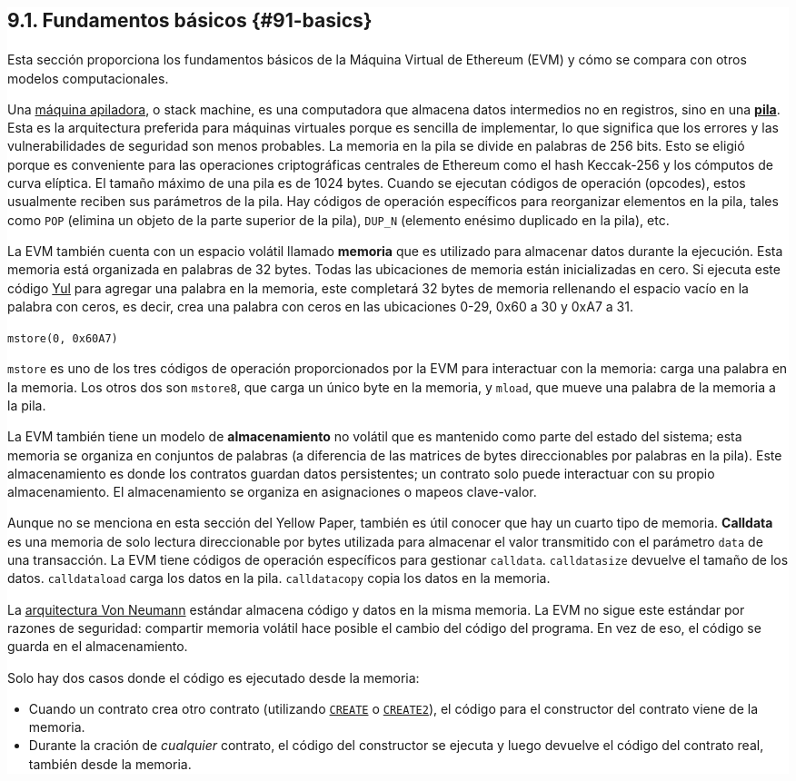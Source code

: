 ## 9.1. Fundamentos básicos {#91-basics}

Esta sección proporciona los fundamentos básicos de la Máquina Virtual de Ethereum (EVM) y cómo se compara con otros modelos computacionales.

Una [máquina apiladora](https://en.wikipedia.org/wiki/Stack_machine), o stack machine, es una computadora que almacena datos intermedios no en registros, sino en una [**pila**](https://en.wikipedia.org/wiki/Stack_(abstract_data_type)). Esta es la arquitectura preferida para máquinas virtuales porque es sencilla de implementar, lo que significa que los errores y las vulnerabilidades de seguridad son menos probables. La memoria en la pila se divide en palabras de 256 bits. Esto se eligió porque es conveniente para las operaciones criptográficas centrales de Ethereum como el hash Keccak-256 y los cómputos de curva elíptica. El tamaño máximo de una pila es de 1024 bytes. Cuando se ejecutan códigos de operación (opcodes), estos usualmente reciben sus parámetros de la pila. Hay códigos de operación específicos para reorganizar elementos en la pila, tales como `POP` (elimina un objeto de la parte superior de la pila), `DUP_N` (elemento enésimo duplicado en la pila), etc.

La EVM también cuenta con un espacio volátil llamado **memoria** que es utilizado para almacenar datos durante la ejecución. Esta memoria está organizada en palabras de 32 bytes. Todas las ubicaciones de memoria están inicializadas en cero. Si ejecuta este código [Yul](https://docs.soliditylang.org/en/latest/yul.html) para agregar una palabra en la memoria, este completará 32 bytes de memoria rellenando el espacio vacío en la palabra con ceros, es decir, crea una palabra con ceros en las ubicaciones 0-29, 0x60 a 30 y 0xA7 a 31.

```yul
mstore(0, 0x60A7)
```

`mstore` es uno de los tres códigos de operación proporcionados por la EVM para interactuar con la memoria: carga una palabra en la memoria. Los otros dos son `mstore8`, que carga un único byte en la memoria, y `mload`, que mueve una palabra de la memoria a la pila.

La EVM también tiene un modelo de **almacenamiento** no volátil que es mantenido como parte del estado del sistema; esta memoria se organiza en conjuntos de palabras (a diferencia de las matrices de bytes direccionables por palabras en la pila). Este almacenamiento es donde los contratos guardan datos persistentes; un contrato solo puede interactuar con su propio almacenamiento. El almacenamiento se organiza en asignaciones o mapeos clave-valor.

Aunque no se menciona en esta sección del Yellow Paper, también es útil conocer que hay un cuarto tipo de memoria. **Calldata** es una memoria de solo lectura direccionable por bytes utilizada para almacenar el valor transmitido con el parámetro `data` de una transacción. La EVM tiene códigos de operación específicos para gestionar `calldata`. `calldatasize` devuelve el tamaño de los datos. `calldataload` carga los datos en la pila. `calldatacopy` copia los datos en la memoria.

La [arquitectura Von Neumann](https://en.wikipedia.org/wiki/Von_Neumann_architecture) estándar almacena código y datos en la misma memoria. La EVM no sigue este estándar por razones de seguridad: compartir memoria volátil hace posible el cambio del código del programa. En vez de eso, el código se guarda en el almacenamiento.

Solo hay dos casos donde el código es ejecutado desde la memoria:

- Cuando un contrato crea otro contrato (utilizando [`CREATE`](https://www.evm.codes/#f0) o [`CREATE2`](https://www.evm.codes/#f5)), el código para el constructor del contrato viene de la memoria.
- Durante la cración de _cualquier_ contrato, el código del constructor se ejecuta y luego devuelve el código del contrato real, también desde la memoria.
